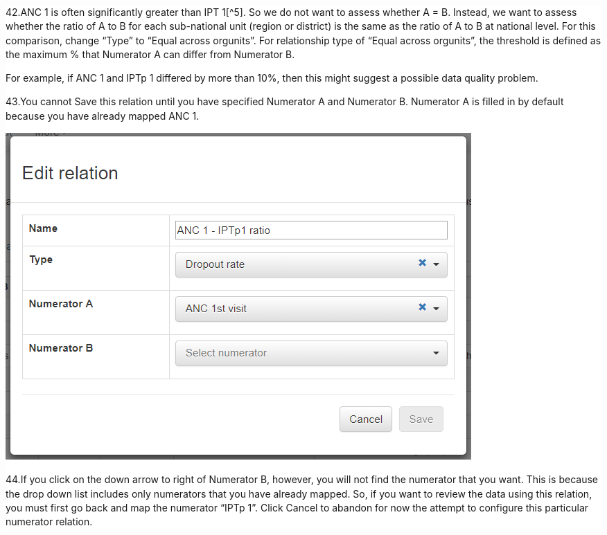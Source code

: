 
42.ANC 1 is often significantly greater than IPT 1[^5].  So we do not want to assess whether A = B.  Instead, we want to assess whether the ratio of A to B for each sub-national unit (region or district) is the same as the ratio of A to B at national level.  For this comparison, change “Type” to “Equal across orgunits”.  For relationship type of “Equal across orgunits”, the threshold is defined as the maximum % that Numerator A can differ from Numerator B.  

For example, if ANC 1 and IPTp 1 differed by more than 10%, then this might suggest a possible data quality problem.

43.You cannot Save this relation until you have specified Numerator A and Numerator B.  Numerator A is filled in by default because you have already mapped ANC 1.

![alt_text](../resources/images/dqconfig/image098.png "image_tooltip")

44.If you click on the down arrow to right of Numerator B, however, you will not find the numerator that you want.  This is because the drop down list includes only numerators that you have already mapped.  So, if you want to review the data using this relation, you must first go back and map the numerator “IPTp 1”.  Click Cancel to abandon for now the attempt to configure this particular numerator relation.

